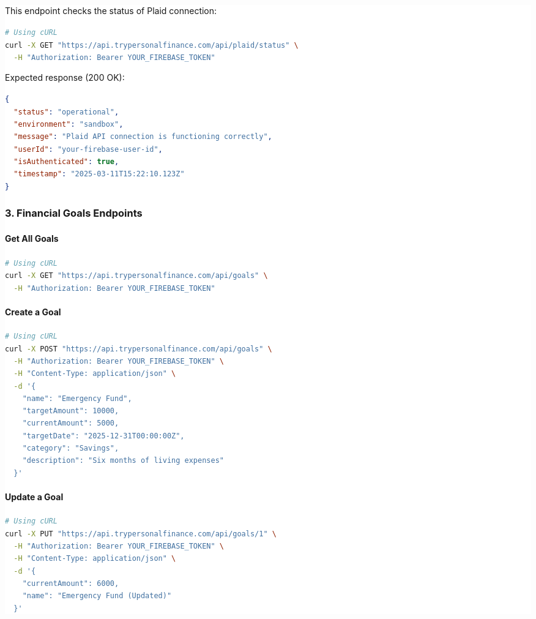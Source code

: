 This endpoint checks the status of Plaid connection:

```bash
# Using cURL
curl -X GET "https://api.trypersonalfinance.com/api/plaid/status" \
  -H "Authorization: Bearer YOUR_FIREBASE_TOKEN"
```

Expected response (200 OK):
```json
{
  "status": "operational",
  "environment": "sandbox",
  "message": "Plaid API connection is functioning correctly",
  "userId": "your-firebase-user-id",
  "isAuthenticated": true,
  "timestamp": "2025-03-11T15:22:10.123Z"
}
```

### 3. Financial Goals Endpoints

#### Get All Goals

```bash
# Using cURL
curl -X GET "https://api.trypersonalfinance.com/api/goals" \
  -H "Authorization: Bearer YOUR_FIREBASE_TOKEN"
```

#### Create a Goal

```bash
# Using cURL
curl -X POST "https://api.trypersonalfinance.com/api/goals" \
  -H "Authorization: Bearer YOUR_FIREBASE_TOKEN" \
  -H "Content-Type: application/json" \
  -d '{
    "name": "Emergency Fund",
    "targetAmount": 10000,
    "currentAmount": 5000,
    "targetDate": "2025-12-31T00:00:00Z",
    "category": "Savings",
    "description": "Six months of living expenses"
  }'
```

#### Update a Goal

```bash
# Using cURL
curl -X PUT "https://api.trypersonalfinance.com/api/goals/1" \
  -H "Authorization: Bearer YOUR_FIREBASE_TOKEN" \
  -H "Content-Type: application/json" \
  -d '{
    "currentAmount": 6000,
    "name": "Emergency Fund (Updated)"
  }'
```
